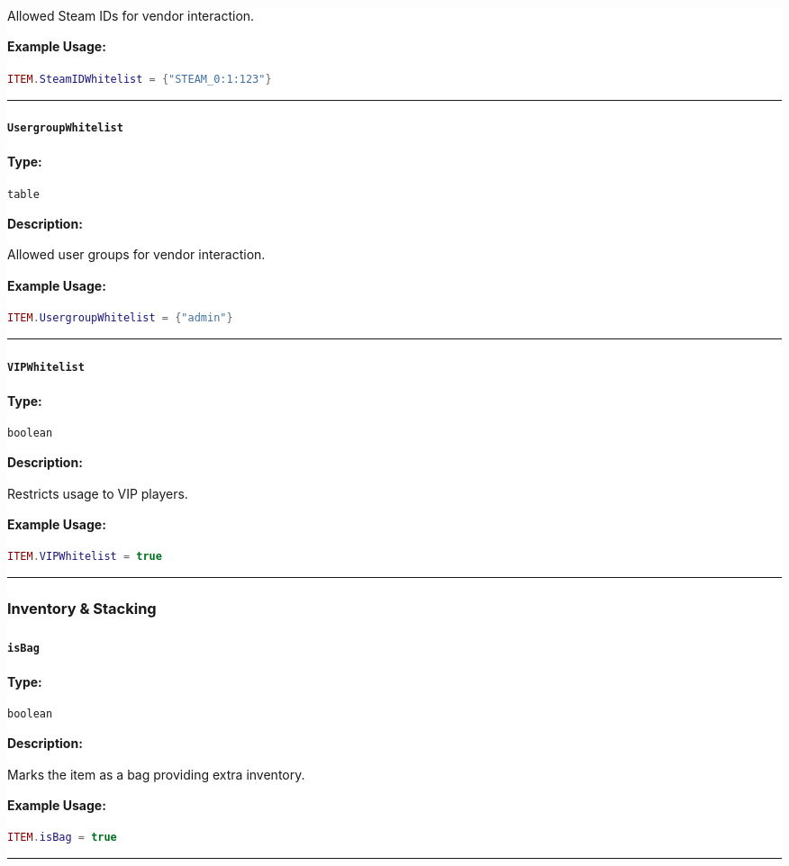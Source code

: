Allowed Steam IDs for vendor interaction.

**Example Usage:**

```lua
ITEM.SteamIDWhitelist = {"STEAM_0:1:123"}
```

---

#### `UsergroupWhitelist`

**Type:**

`table`

**Description:**

Allowed user groups for vendor interaction.

**Example Usage:**

```lua
ITEM.UsergroupWhitelist = {"admin"}
```

---

#### `VIPWhitelist`

**Type:**

`boolean`

**Description:**

Restricts usage to VIP players.

**Example Usage:**

```lua
ITEM.VIPWhitelist = true
```

---

### Inventory & Stacking

#### `isBag`

**Type:**

`boolean`

**Description:**

Marks the item as a bag providing extra inventory.

**Example Usage:**

```lua
ITEM.isBag = true
```

---